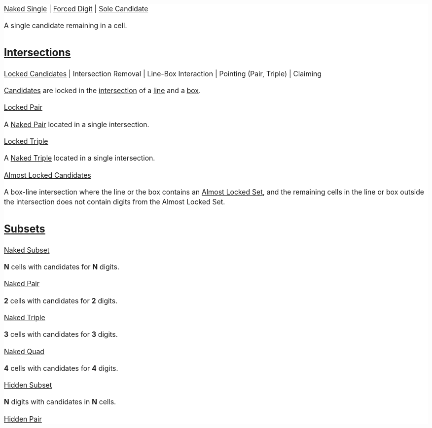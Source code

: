 [Naked Single](https://www.sudopedia.org/wiki/Naked_Single "Naked Single") | [Forced Digit](https://www.sudopedia.org/wiki/Forced_Digit "Forced Digit") | [Sole Candidate](https://www.sudopedia.org/wiki/Sole_Candidate "Sole Candidate")

A single candidate remaining in a cell.

## [Intersections](https://www.sudopedia.org/wiki/Intersection "Intersection")

[Locked Candidates](https://www.sudopedia.org/wiki/Locked_Candidates "Locked Candidates") | Intersection Removal | Line-Box Interaction | Pointing (Pair, Triple) | Claiming

[Candidates](https://www.sudopedia.org/wiki/Candidate "Candidate") are locked in the [intersection](https://www.sudopedia.org/wiki/Intersection "Intersection") of a [line](https://www.sudopedia.org/wiki/Line "Line") and a [box](https://www.sudopedia.org/wiki/Box "Box").

[Locked Pair](https://www.sudopedia.org/wiki/Locked_Pair "Locked Pair")

A [Naked Pair](https://www.sudopedia.org/wiki/Naked_Pair "Naked Pair") located in a single intersection.

[Locked Triple](https://www.sudopedia.org/index.php?title=Locked_Triple&action=edit&redlink=1 "Locked Triple (page does not exist)")

A [Naked Triple](https://www.sudopedia.org/wiki/Naked_Triple "Naked Triple") located in a single intersection.

[Almost Locked Candidates](https://www.sudopedia.org/index.php?title=Almost_Locked_Candidates&action=edit&redlink=1 "Almost Locked Candidates (page does not exist)")

A box-line intersection where the line or the box contains an [Almost Locked Set](https://www.sudopedia.org/wiki/Almost_Locked_Set "Almost Locked Set"), and the remaining cells in the line or box outside the intersection does not contain digits from the Almost Locked Set.

## [Subsets](https://www.sudopedia.org/wiki/Subset "Subset")

[Naked Subset](https://www.sudopedia.org/wiki/Naked_Subset "Naked Subset")

**N** cells with candidates for **N** digits.

[Naked Pair](https://www.sudopedia.org/wiki/Naked_Pair "Naked Pair")

**2** cells with candidates for **2** digits.

[Naked Triple](https://www.sudopedia.org/wiki/Naked_Triple "Naked Triple")

**3** cells with candidates for **3** digits.

[Naked Quad](https://www.sudopedia.org/wiki/Naked_Quad "Naked Quad")

**4** cells with candidates for **4** digits.

[Hidden Subset](https://www.sudopedia.org/wiki/Hidden_Subset "Hidden Subset")

**N** digits with candidates in **N** cells.

[Hidden Pair](https://www.sudopedia.org/wiki/Hidden_Pair "Hidden Pair")

